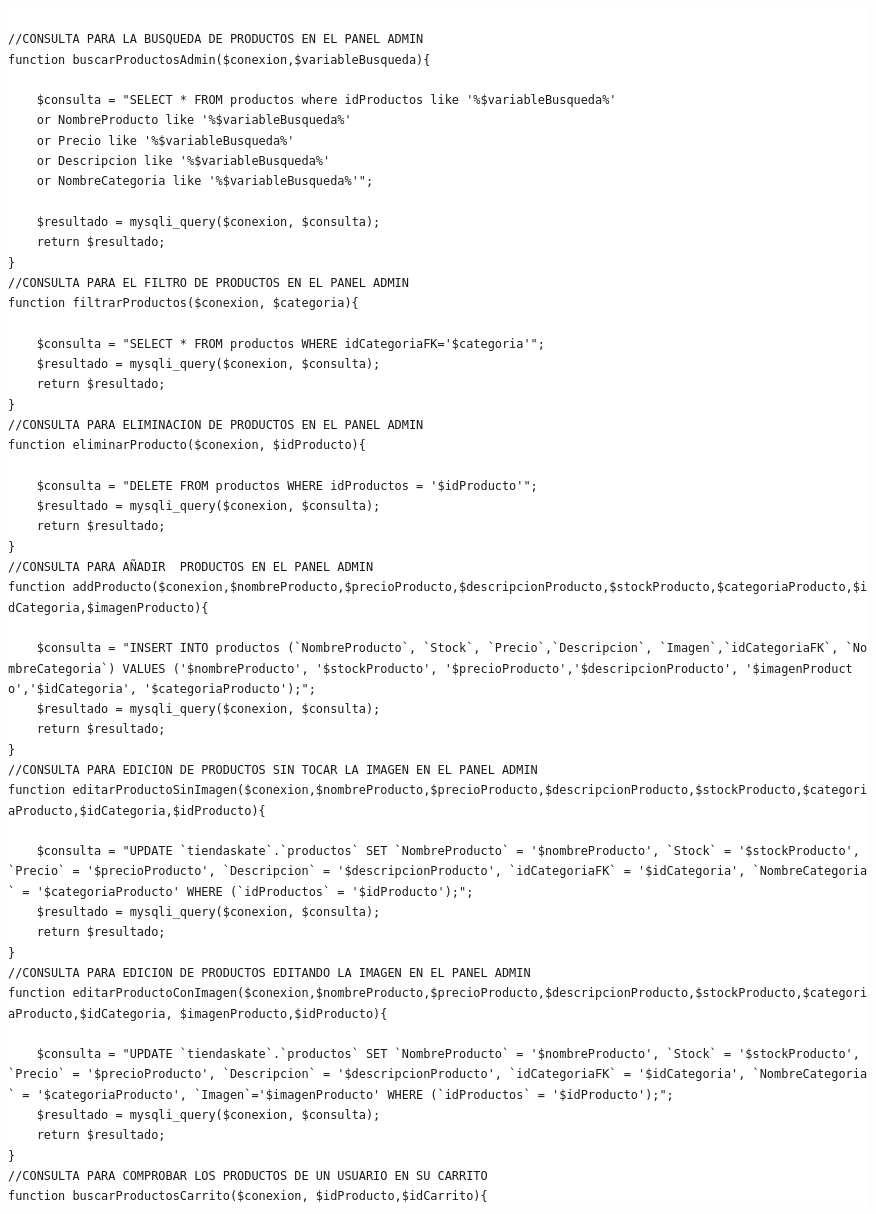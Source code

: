 ```

//CONSULTA PARA LA BUSQUEDA DE PRODUCTOS EN EL PANEL ADMIN
function buscarProductosAdmin($conexion,$variableBusqueda){

    $consulta = "SELECT * FROM productos where idProductos like '%$variableBusqueda%' 
    or NombreProducto like '%$variableBusqueda%'
    or Precio like '%$variableBusqueda%'
    or Descripcion like '%$variableBusqueda%'
    or NombreCategoria like '%$variableBusqueda%'";

    $resultado = mysqli_query($conexion, $consulta);
    return $resultado;
}
//CONSULTA PARA EL FILTRO DE PRODUCTOS EN EL PANEL ADMIN
function filtrarProductos($conexion, $categoria){

    $consulta = "SELECT * FROM productos WHERE idCategoriaFK='$categoria'";
    $resultado = mysqli_query($conexion, $consulta);
    return $resultado;
}
//CONSULTA PARA ELIMINACION DE PRODUCTOS EN EL PANEL ADMIN
function eliminarProducto($conexion, $idProducto){

    $consulta = "DELETE FROM productos WHERE idProductos = '$idProducto'";
    $resultado = mysqli_query($conexion, $consulta);
    return $resultado;
}
//CONSULTA PARA AÑADIR  PRODUCTOS EN EL PANEL ADMIN
function addProducto($conexion,$nombreProducto,$precioProducto,$descripcionProducto,$stockProducto,$categoriaProducto,$idCategoria,$imagenProducto){

    $consulta = "INSERT INTO productos (`NombreProducto`, `Stock`, `Precio`,`Descripcion`, `Imagen`,`idCategoriaFK`, `NombreCategoria`) VALUES ('$nombreProducto', '$stockProducto', '$precioProducto','$descripcionProducto', '$imagenProducto','$idCategoria', '$categoriaProducto');";
    $resultado = mysqli_query($conexion, $consulta);
    return $resultado;
}
//CONSULTA PARA EDICION DE PRODUCTOS SIN TOCAR LA IMAGEN EN EL PANEL ADMIN
function editarProductoSinImagen($conexion,$nombreProducto,$precioProducto,$descripcionProducto,$stockProducto,$categoriaProducto,$idCategoria,$idProducto){

    $consulta = "UPDATE `tiendaskate`.`productos` SET `NombreProducto` = '$nombreProducto', `Stock` = '$stockProducto', `Precio` = '$precioProducto', `Descripcion` = '$descripcionProducto', `idCategoriaFK` = '$idCategoria', `NombreCategoria` = '$categoriaProducto' WHERE (`idProductos` = '$idProducto');";
    $resultado = mysqli_query($conexion, $consulta);
    return $resultado;
}
//CONSULTA PARA EDICION DE PRODUCTOS EDITANDO LA IMAGEN EN EL PANEL ADMIN
function editarProductoConImagen($conexion,$nombreProducto,$precioProducto,$descripcionProducto,$stockProducto,$categoriaProducto,$idCategoria, $imagenProducto,$idProducto){

    $consulta = "UPDATE `tiendaskate`.`productos` SET `NombreProducto` = '$nombreProducto', `Stock` = '$stockProducto', `Precio` = '$precioProducto', `Descripcion` = '$descripcionProducto', `idCategoriaFK` = '$idCategoria', `NombreCategoria` = '$categoriaProducto', `Imagen`='$imagenProducto' WHERE (`idProductos` = '$idProducto');";
    $resultado = mysqli_query($conexion, $consulta);
    return $resultado;
}
//CONSULTA PARA COMPROBAR LOS PRODUCTOS DE UN USUARIO EN SU CARRITO
function buscarProductosCarrito($conexion, $idProducto,$idCarrito){

```